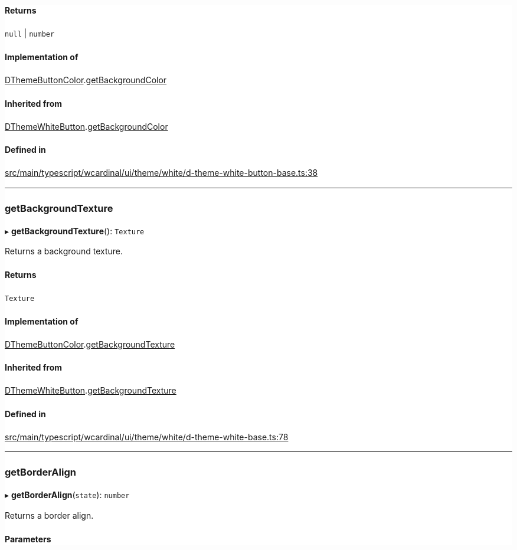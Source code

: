 #### Returns

``null`` \| `number`

#### Implementation of

[DThemeButtonColor](../interfaces/DThemeButtonColor.md).[getBackgroundColor](../interfaces/DThemeButtonColor.md#getbackgroundcolor)

#### Inherited from

[DThemeWhiteButton](DThemeWhiteButton.md).[getBackgroundColor](DThemeWhiteButton.md#getbackgroundcolor)

#### Defined in

[src/main/typescript/wcardinal/ui/theme/white/d-theme-white-button-base.ts:38](https://github.com/winter-cardinal/winter-cardinal-ui/blob/v0.154.0/src/main/typescript/wcardinal/ui/theme/white/d-theme-white-button-base.ts#L38)

___

### getBackgroundTexture

▸ **getBackgroundTexture**(): `Texture`

Returns a background texture.

#### Returns

`Texture`

#### Implementation of

[DThemeButtonColor](../interfaces/DThemeButtonColor.md).[getBackgroundTexture](../interfaces/DThemeButtonColor.md#getbackgroundtexture)

#### Inherited from

[DThemeWhiteButton](DThemeWhiteButton.md).[getBackgroundTexture](DThemeWhiteButton.md#getbackgroundtexture)

#### Defined in

[src/main/typescript/wcardinal/ui/theme/white/d-theme-white-base.ts:78](https://github.com/winter-cardinal/winter-cardinal-ui/blob/v0.154.0/src/main/typescript/wcardinal/ui/theme/white/d-theme-white-base.ts#L78)

___

### getBorderAlign

▸ **getBorderAlign**(`state`): `number`

Returns a border align.

#### Parameters
